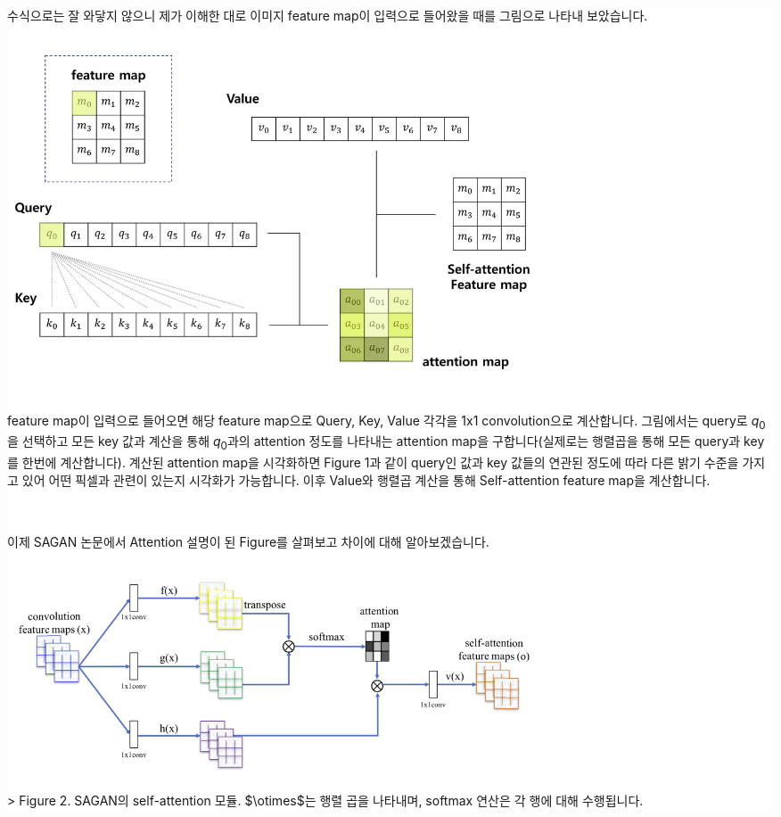 수식으로는 잘 와닿지 않으니 제가 이해한 대로 이미지 feature map이 입력으로 들어왔을 때를 그림으로 나타내 보았습니다.
<br>

<div>
  <img src="/assets/images/posts/sagan/paper/attention.png" width="600" height="400">
</div>

feature map이 입력으로 들어오면 해당 feature map으로 Query, Key, Value 각각을 1x1 convolution으로 계산합니다. 그림에서는 query로 $q_0$을 선택하고 모든 key 값과 계산을 통해 $q_0$과의 attention 정도를 나타내는 attention map을 구합니다(실제로는 행렬곱을 통해 모든 query과 key를 한번에 계산합니다). 계산된 attention map을 시각화하면 Figure 1과 같이 query인 값과 key 값들의 연관된 정도에 따라 다른 밝기 수준을 가지고 있어 어떤 픽셀과 관련이 있는지 시각화가 가능합니다. 이후 Value와 행렬곱 계산을 통해 Self-attention feature map을 계산합니다.

<br>

이제 SAGAN 논문에서 Attention 설명이 된 Figure를 살펴보고 차이에 대해 알아보겠습니다.

<div>
  <img src="/assets/images/posts/sagan/paper/fig2.png" width="600" height="250">
</div>
> Figure 2. SAGAN의 self-attention 모듈. $\otimes$는 행렬 곱을 나타내며, softmax 연산은 각 행에 대해 수행됩니다.

